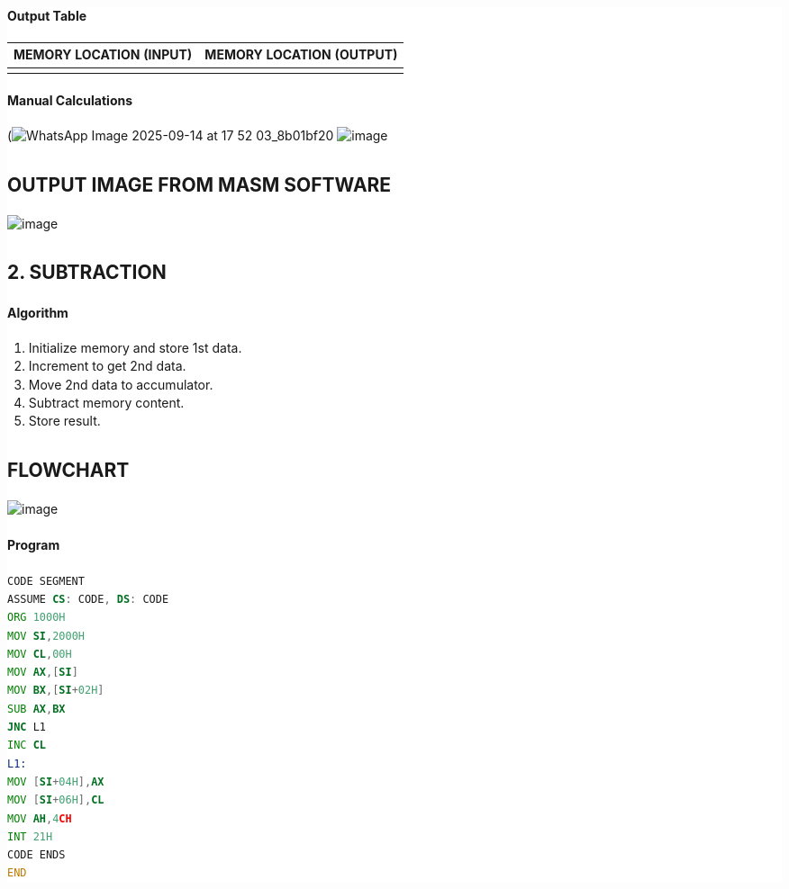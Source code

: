#### Output Table

| MEMORY LOCATION (INPUT) | MEMORY LOCATION (OUTPUT) |
| ----------------------- | ------------------------ |
|                         |                          |

#### Manual Calculations

(![WhatsApp Image 2025-09-14 at 17 52 03_8b01bf20](https://github.com/user-attachments/assets/fa875c99-8bf0-46c1-806c-577c84250825)
<img width="805" height="505" alt="image" src="https://github.com/user-attachments/assets/25432440-ac72-46a8-8d5b-d9f3d910c56e" />


## OUTPUT IMAGE FROM MASM SOFTWARE
<img width="777" height="481" alt="image" src="https://github.com/user-attachments/assets/e45960fc-4293-4650-a573-571ab1ce4b5e" />

## 2. SUBTRACTION

#### Algorithm

1. Initialize memory and store 1st data.
2. Increment to get 2nd data.
3. Move 2nd data to accumulator.
4. Subtract memory content.
5. Store result.

## FLOWCHART

<img width="578" height="797" alt="image" src="https://github.com/user-attachments/assets/564c3c7a-33ce-4a1c-8920-beb5c24b9b47" />


#### Program
```asm
CODE SEGMENT
ASSUME CS: CODE, DS: CODE
ORG 1000H
MOV SI,2000H
MOV CL,00H
MOV AX,[SI]
MOV BX,[SI+02H]
SUB AX,BX
JNC L1
INC CL
L1:
MOV [SI+04H],AX
MOV [SI+06H],CL
MOV AH,4CH
INT 21H
CODE ENDS
END
```
